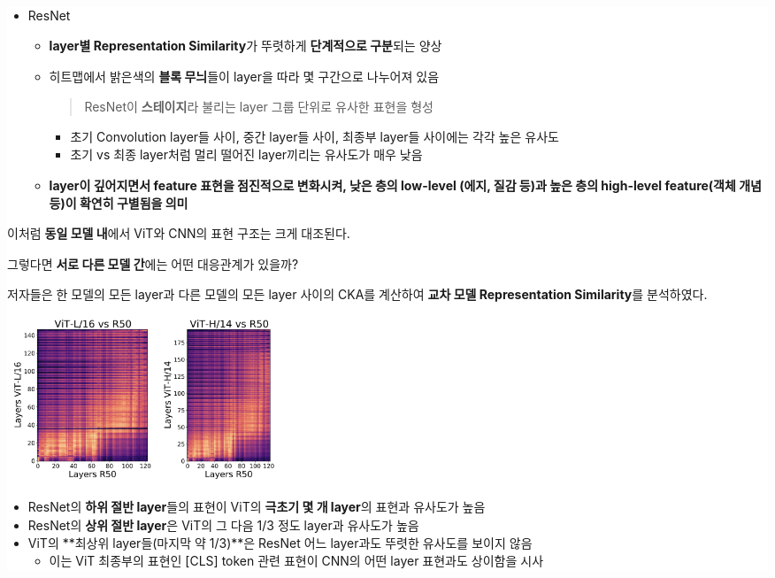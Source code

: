 * ResNet

  * **layer별 Representation Similarity**가 뚜렷하게 **단계적으로 구분**되는 양상

  * 히트맵에서 밝은색의 **블록 무늬**들이 layer을 따라 몇 구간으로 나누어져 있음

    > ResNet이 **스테이지**라 불리는 layer 그룹 단위로 유사한 표현을 형성

    * 초기 Convolution layer들 사이, 중간 layer들 사이, 최종부 layer들 사이에는 각각 높은 유사도
    * 초기 vs 최종 layer처럼 멀리 떨어진 layer끼리는 유사도가 매우 낮음

  * **layer이 깊어지면서 feature 표현을 점진적으로 변화시켜, 낮은 층의 low-level (에지, 질감 등)과 높은 층의 high-level feature(객체 개념 등)이 확연히 구별됨을 의미**



이처럼 **동일 모델 내**에서 ViT와 CNN의 표현 구조는 크게 대조된다. 

그렇다면 **서로 다른 모델 간**에는 어떤 대응관계가 있을까? 

저자들은 한 모델의 모든 layer과 다른 모델의 모든 layer 사이의 CKA를 계산하여 **교차 모델 Representation Similarity**를 분석하였다. 



<img src="/assets/img/2025-08-19-ViTCNN/f2.png" alt="스크린샷 2025-08-19 오후 5.40.41" style="zoom:30%;" />

* ResNet의 **하위 절반 layer**들의 표현이 ViT의 **극초기 몇 개 layer**의 표현과 유사도가 높음
* ResNet의 **상위 절반 layer**은 ViT의 그 다음 1/3 정도 layer과 유사도가 높음
* ViT의 **최상위 layer들(마지막 약 1/3)**은 ResNet 어느 layer과도 뚜렷한 유사도를 보이지 않음
  * 이는 ViT 최종부의 표현인 $\text{[CLS]}$ token 관련 표현이 CNN의 어떤 layer 표현과도 상이함을 시사
